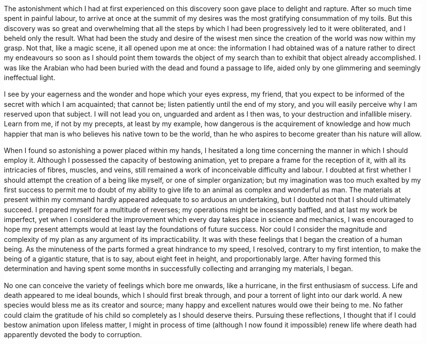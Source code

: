 The astonishment which I had at first experienced on this discovery
soon gave place to delight and rapture. After so much time spent in
painful labour, to arrive at once at the summit of my desires was the
most gratifying consummation of my toils. But this discovery was so
great and overwhelming that all the steps by which I had been
progressively led to it were obliterated, and I beheld only the result.
What had been the study and desire of the wisest men since the creation
of the world was now within my grasp. Not that, like a magic scene, it
all opened upon me at once: the information I had obtained was of a
nature rather to direct my endeavours so soon as I should point them
towards the object of my search than to exhibit that object already
accomplished. I was like the Arabian who had been buried with the dead
and found a passage to life, aided only by one glimmering and seemingly
ineffectual light.

I see by your eagerness and the wonder and hope which your eyes
express, my friend, that you expect to be informed of the secret with
which I am acquainted; that cannot be; listen patiently until the end
of my story, and you will easily perceive why I am reserved upon that
subject. I will not lead you on, unguarded and ardent as I then was,
to your destruction and infallible misery. Learn from me, if not by my
precepts, at least by my example, how dangerous is the acquirement of
knowledge and how much happier that man is who believes his native town
to be the world, than he who aspires to become greater than his nature
will allow.

When I found so astonishing a power placed within my hands, I hesitated
a long time concerning the manner in which I should employ it.
Although I possessed the capacity of bestowing animation, yet to
prepare a frame for the reception of it, with all its intricacies of
fibres, muscles, and veins, still remained a work of inconceivable
difficulty and labour. I doubted at first whether I should attempt the
creation of a being like myself, or one of simpler organization; but my
imagination was too much exalted by my first success to permit me to
doubt of my ability to give life to an animal as complex and wonderful
as man. The materials at present within my command hardly appeared
adequate to so arduous an undertaking, but I doubted not that I should
ultimately succeed. I prepared myself for a multitude of reverses; my
operations might be incessantly baffled, and at last my work be
imperfect, yet when I considered the improvement which every day takes
place in science and mechanics, I was encouraged to hope my present
attempts would at least lay the foundations of future success. Nor
could I consider the magnitude and complexity of my plan as any
argument of its impracticability. It was with these feelings that I
began the creation of a human being. As the minuteness of the parts
formed a great hindrance to my speed, I resolved, contrary to my first
intention, to make the being of a gigantic stature, that is to say,
about eight feet in height, and proportionably large. After having
formed this determination and having spent some months in successfully
collecting and arranging my materials, I began.

No one can conceive the variety of feelings which bore me onwards, like
a hurricane, in the first enthusiasm of success. Life and death
appeared to me ideal bounds, which I should first break through, and
pour a torrent of light into our dark world. A new species would bless
me as its creator and source; many happy and excellent natures would
owe their being to me. No father could claim the gratitude of his
child so completely as I should deserve theirs. Pursuing these
reflections, I thought that if I could bestow animation upon lifeless
matter, I might in process of time (although I now found it impossible)
renew life where death had apparently devoted the body to corruption.
